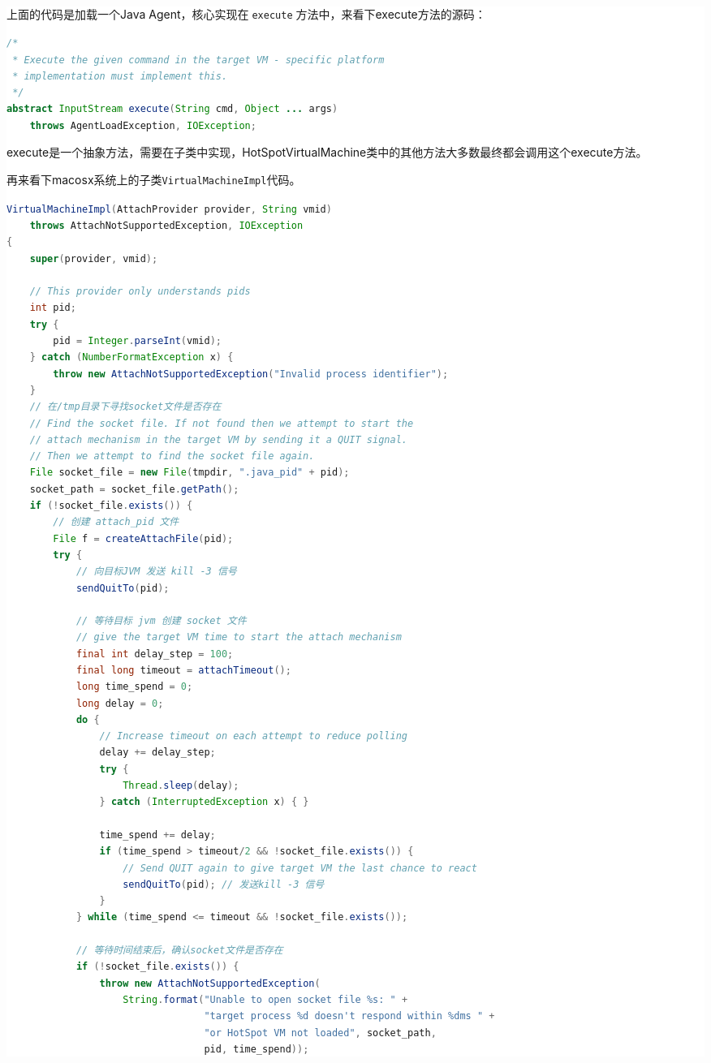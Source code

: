 上面的代码是加载一个Java Agent，核心实现在 `execute` 方法中，来看下execute方法的源码：
```java
/*
 * Execute the given command in the target VM - specific platform
 * implementation must implement this.
 */
abstract InputStream execute(String cmd, Object ... args)
    throws AgentLoadException, IOException;
```
execute是一个抽象方法，需要在子类中实现，HotSpotVirtualMachine类中的其他方法大多数最终都会调用这个execute方法。

再来看下macosx系统上的子类`VirtualMachineImpl`代码。
``` java           
VirtualMachineImpl(AttachProvider provider, String vmid)
    throws AttachNotSupportedException, IOException
{
    super(provider, vmid);

    // This provider only understands pids
    int pid;
    try {
        pid = Integer.parseInt(vmid);
    } catch (NumberFormatException x) {
        throw new AttachNotSupportedException("Invalid process identifier");
    }
    // 在/tmp目录下寻找socket文件是否存在                    
    // Find the socket file. If not found then we attempt to start the
    // attach mechanism in the target VM by sending it a QUIT signal.
    // Then we attempt to find the socket file again.
    File socket_file = new File(tmpdir, ".java_pid" + pid);
    socket_path = socket_file.getPath();
    if (!socket_file.exists()) {
        // 创建 attach_pid 文件
        File f = createAttachFile(pid);
        try {
            // 向目标JVM 发送 kill -3 信号
            sendQuitTo(pid);

            // 等待目标 jvm 创建 socket 文件
            // give the target VM time to start the attach mechanism
            final int delay_step = 100;
            final long timeout = attachTimeout();
            long time_spend = 0;
            long delay = 0;
            do {
                // Increase timeout on each attempt to reduce polling
                delay += delay_step;
                try {
                    Thread.sleep(delay);
                } catch (InterruptedException x) { }

                time_spend += delay;
                if (time_spend > timeout/2 && !socket_file.exists()) {
                    // Send QUIT again to give target VM the last chance to react
                    sendQuitTo(pid); // 发送kill -3 信号
                }
            } while (time_spend <= timeout && !socket_file.exists());
            
            // 等待时间结束后，确认socket文件是否存在
            if (!socket_file.exists()) {
                throw new AttachNotSupportedException(
                    String.format("Unable to open socket file %s: " +
                                  "target process %d doesn't respond within %dms " +
                                  "or HotSpot VM not loaded", socket_path,
                                  pid, time_spend));
```